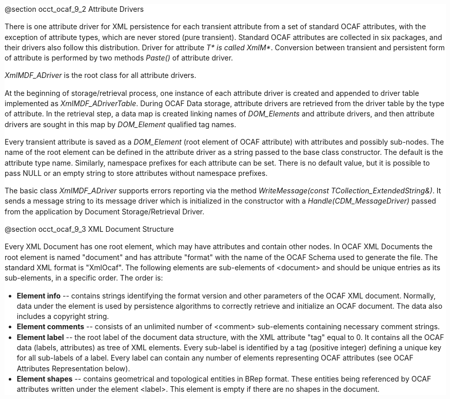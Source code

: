 @section occt_ocaf_9_2 Attribute Drivers

There is one attribute driver for XML persistence for each transient attribute from a set of standard OCAF attributes, 
with the exception of attribute types, which are never stored (pure transient). Standard OCAF attributes are collected 
in six packages, and their drivers also follow this distribution. Driver for attribute <i>T*_*</i> is called 
<i>XmlM*_*</i>. Conversion between transient and persistent form of attribute is performed by two methods *Paste()* of 
attribute driver. 

*XmlMDF_ADriver* is the root class for all attribute drivers.

At the beginning of storage/retrieval process, one instance of each attribute driver is created and appended to driver 
table implemented as *XmlMDF_ADriverTable*.  During OCAF Data storage, attribute drivers are retrieved from the driver 
table by the type of attribute. In the retrieval step, a data map is created linking names of *DOM_Elements* and 
attribute drivers, and then attribute drivers are sought in this map by *DOM_Element* qualified tag names. 

Every transient attribute is saved as a *DOM_Element* (root element of OCAF attribute) with attributes and possibly
 sub-nodes. The name of the root element can be defined in the attribute driver as a string passed to the base class
 constructor. The default is the attribute type name. Similarly, namespace prefixes for each attribute can be set.
 There is no default value, but it is possible to pass NULL or an empty string to store attributes without namespace
 prefixes. 

The basic class *XmlMDF_ADriver* supports errors reporting via the method 
*WriteMessage(const TCollection_ExtendedString&)*. It sends a message string to its message driver which is initialized
 in the constructor with a *Handle(CDM_MessageDriver)* passed from the application by Document Storage/Retrieval Driver. 

@section occt_ocaf_9_3 XML Document Structure

Every XML Document has one root element, which may have attributes and contain other nodes. In OCAF XML Documents the 
root element is named "document" and has attribute "format" with the name of the OCAF Schema used to generate the file. 
The standard XML format is "XmlOcaf". The following elements are sub-elements of \<document\> and should be unique 
entries as its sub-elements, in a specific order. The order is:
* **Element info** -- contains strings identifying the format version and other parameters of the OCAF XML document. 
Normally, data under the element is used by persistence algorithms to correctly retrieve and initialize an OCAF document. 
The data also includes a copyright string. 
* **Element comments** -- consists of an unlimited number of \<comment\> sub-elements containing necessary comment
 strings. 
* **Element label** -- the root label of the document data structure, with the XML attribute "tag" equal to 0. It 
contains all the OCAF data (labels, attributes) as tree of XML elements. Every sub-label is identified by a tag 
(positive integer) defining a unique key for all sub-labels of a label. Every label can contain any number of elements 
representing OCAF attributes (see OCAF Attributes Representation below).
* **Element shapes** -- contains geometrical and topological entities in BRep format. These entities being referenced
 by OCAF attributes written under the element \<label\>. This element is empty if there are no shapes in the document. 
